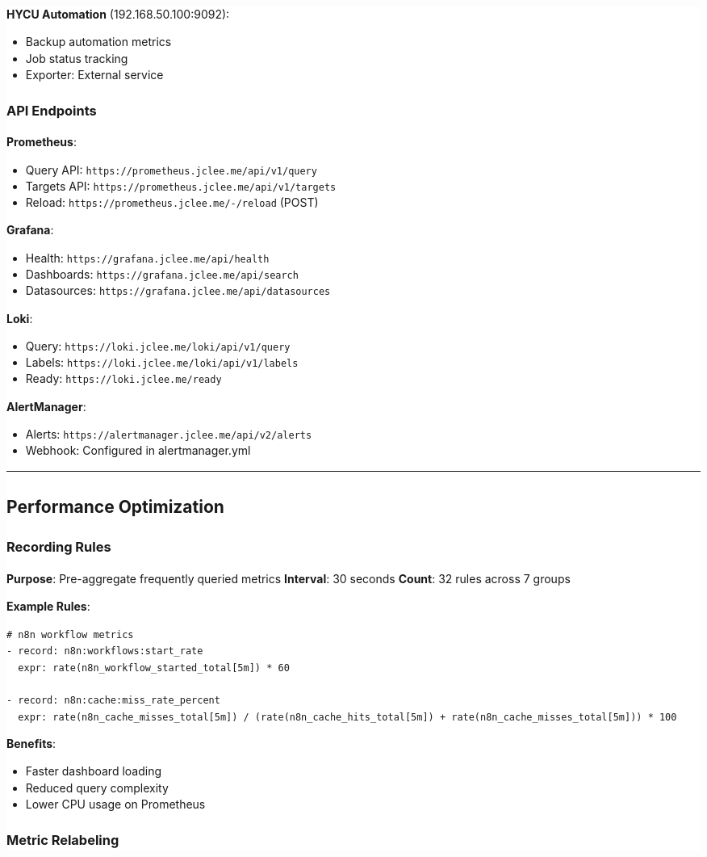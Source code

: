 **HYCU Automation** (192.168.50.100:9092):
- Backup automation metrics
- Job status tracking
- Exporter: External service

### API Endpoints

**Prometheus**:
- Query API: `https://prometheus.jclee.me/api/v1/query`
- Targets API: `https://prometheus.jclee.me/api/v1/targets`
- Reload: `https://prometheus.jclee.me/-/reload` (POST)

**Grafana**:
- Health: `https://grafana.jclee.me/api/health`
- Dashboards: `https://grafana.jclee.me/api/search`
- Datasources: `https://grafana.jclee.me/api/datasources`

**Loki**:
- Query: `https://loki.jclee.me/loki/api/v1/query`
- Labels: `https://loki.jclee.me/loki/api/v1/labels`
- Ready: `https://loki.jclee.me/ready`

**AlertManager**:
- Alerts: `https://alertmanager.jclee.me/api/v2/alerts`
- Webhook: Configured in alertmanager.yml

---

## Performance Optimization

### Recording Rules

**Purpose**: Pre-aggregate frequently queried metrics
**Interval**: 30 seconds
**Count**: 32 rules across 7 groups

**Example Rules**:
```promql
# n8n workflow metrics
- record: n8n:workflows:start_rate
  expr: rate(n8n_workflow_started_total[5m]) * 60

- record: n8n:cache:miss_rate_percent
  expr: rate(n8n_cache_misses_total[5m]) / (rate(n8n_cache_hits_total[5m]) + rate(n8n_cache_misses_total[5m])) * 100
```

**Benefits**:
- Faster dashboard loading
- Reduced query complexity
- Lower CPU usage on Prometheus

### Metric Relabeling

